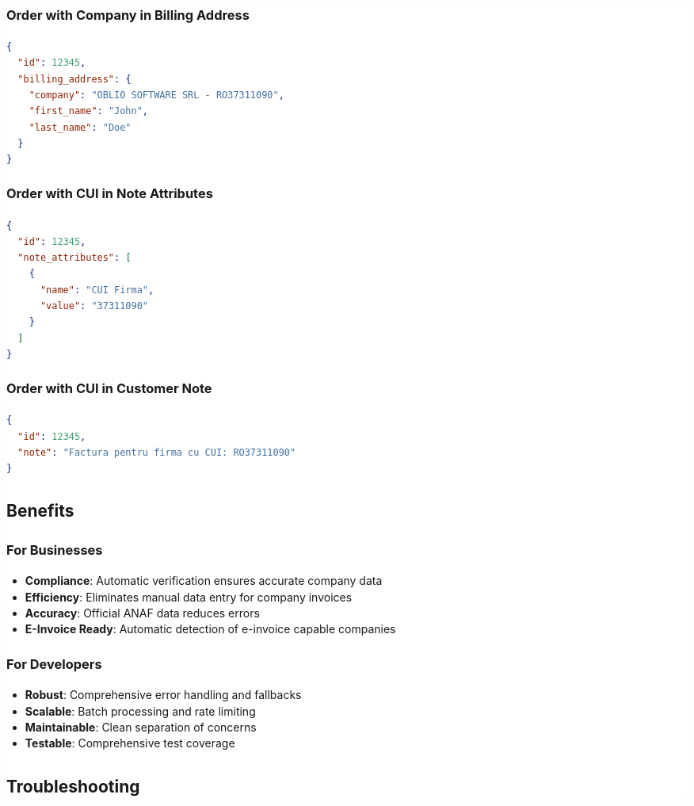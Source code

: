 ### Order with Company in Billing Address

```json
{
  "id": 12345,
  "billing_address": {
    "company": "OBLIO SOFTWARE SRL - RO37311090",
    "first_name": "John",
    "last_name": "Doe"
  }
}
```

### Order with CUI in Note Attributes

```json
{
  "id": 12345,
  "note_attributes": [
    {
      "name": "CUI Firma",
      "value": "37311090"
    }
  ]
}
```

### Order with CUI in Customer Note

```json
{
  "id": 12345,
  "note": "Factura pentru firma cu CUI: RO37311090"
}
```

## Benefits

### For Businesses
- **Compliance**: Automatic verification ensures accurate company data
- **Efficiency**: Eliminates manual data entry for company invoices
- **Accuracy**: Official ANAF data reduces errors
- **E-Invoice Ready**: Automatic detection of e-invoice capable companies

### For Developers
- **Robust**: Comprehensive error handling and fallbacks
- **Scalable**: Batch processing and rate limiting
- **Maintainable**: Clean separation of concerns
- **Testable**: Comprehensive test coverage

## Troubleshooting
